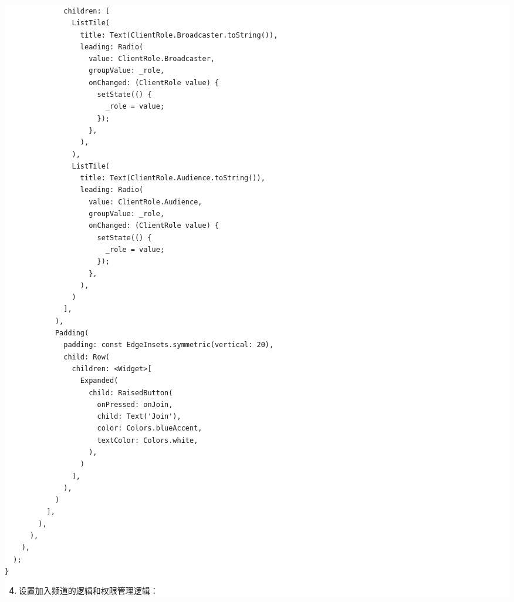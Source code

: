 ```
              children: [
                ListTile(
                  title: Text(ClientRole.Broadcaster.toString()),
                  leading: Radio(
                    value: ClientRole.Broadcaster,
                    groupValue: _role,
                    onChanged: (ClientRole value) {
                      setState(() {
                        _role = value;
                      });
                    },
                  ),
                ),
                ListTile(
                  title: Text(ClientRole.Audience.toString()),
                  leading: Radio(
                    value: ClientRole.Audience,
                    groupValue: _role,
                    onChanged: (ClientRole value) {
                      setState(() {
                        _role = value;
                      });
                    },
                  ),
                )
              ],
            ),
            Padding(
              padding: const EdgeInsets.symmetric(vertical: 20),
              child: Row(
                children: <Widget>[
                  Expanded(
                    child: RaisedButton(
                      onPressed: onJoin,
                      child: Text('Join'),
                      color: Colors.blueAccent,
                      textColor: Colors.white,
                    ),
                  )
                ],
              ),
            )
          ],
        ),
      ),
    ),
  );
}
```

4. 设置加入频道的逻辑和权限管理逻辑：
